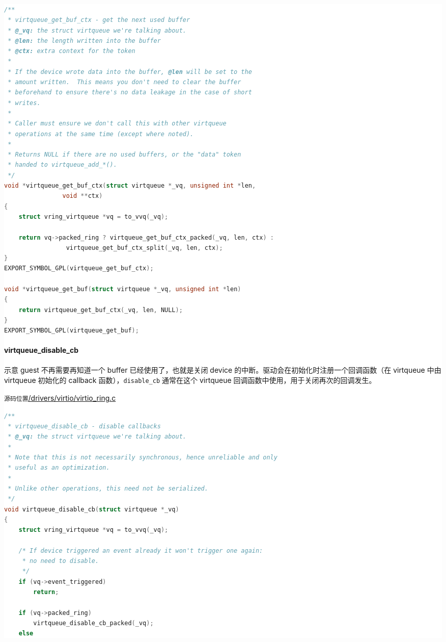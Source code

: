 ```c
/**
 * virtqueue_get_buf_ctx - get the next used buffer
 * @_vq: the struct virtqueue we're talking about.
 * @len: the length written into the buffer
 * @ctx: extra context for the token
 *
 * If the device wrote data into the buffer, @len will be set to the
 * amount written.  This means you don't need to clear the buffer
 * beforehand to ensure there's no data leakage in the case of short
 * writes.
 *
 * Caller must ensure we don't call this with other virtqueue
 * operations at the same time (except where noted).
 *
 * Returns NULL if there are no used buffers, or the "data" token
 * handed to virtqueue_add_*().
 */
void *virtqueue_get_buf_ctx(struct virtqueue *_vq, unsigned int *len,
			    void **ctx)
{
	struct vring_virtqueue *vq = to_vvq(_vq);

	return vq->packed_ring ? virtqueue_get_buf_ctx_packed(_vq, len, ctx) :
				 virtqueue_get_buf_ctx_split(_vq, len, ctx);
}
EXPORT_SYMBOL_GPL(virtqueue_get_buf_ctx);

void *virtqueue_get_buf(struct virtqueue *_vq, unsigned int *len)
{
	return virtqueue_get_buf_ctx(_vq, len, NULL);
}
EXPORT_SYMBOL_GPL(virtqueue_get_buf);
```

#### virtqueue_disable_cb

示意 guest 不再需要再知道一个 buffer 已经使用了，也就是关闭 device 的中断。驱动会在初始化时注册一个回调函数（在 virtqueue 中由 virtqueue 初始化的 callback 函数），`disable_cb` 通常在这个 virtqueue 回调函数中使用，用于关闭再次的回调发生。

`源码位置`[/drivers/virtio/virtio_ring.c](https://github1s.com/torvalds/linux/blob/HEAD/drivers/virtio/virtio_ring.c)

```c
/**
 * virtqueue_disable_cb - disable callbacks
 * @_vq: the struct virtqueue we're talking about.
 *
 * Note that this is not necessarily synchronous, hence unreliable and only
 * useful as an optimization.
 *
 * Unlike other operations, this need not be serialized.
 */
void virtqueue_disable_cb(struct virtqueue *_vq)
{
	struct vring_virtqueue *vq = to_vvq(_vq);

	/* If device triggered an event already it won't trigger one again:
	 * no need to disable.
	 */
	if (vq->event_triggered)
		return;

	if (vq->packed_ring)
		virtqueue_disable_cb_packed(_vq);
	else
```